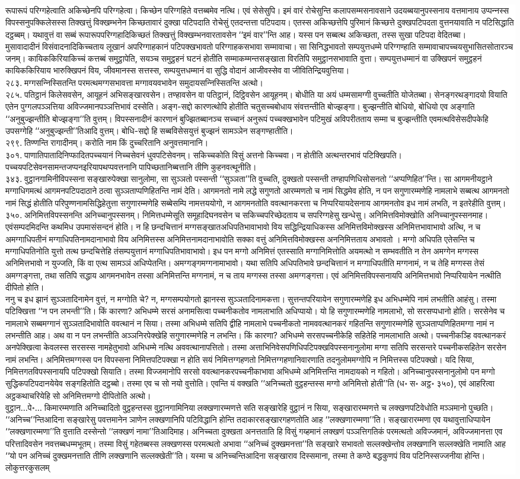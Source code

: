 रूपारूपं परिग्गहेत्वाति अकिच्छेनपि परिग्गहेत्वा। किच्छेन परिग्गहिते वत्तब्बमेव नत्थि। एवं सेसेसुपि। इमं वारं रोचेसुन्ति कलापसम्मसनावसाने उदयब्बयानुपस्सनाय वत्तमानाय उप्पन्‍नस्स विपस्सनुपक्‍किलेसस्स तिक्खत्तुं विक्खम्भनेन किच्छतावारं दुक्खा पटिपदाति रोचेसुं एतदन्तत्ता पटिपदाय। एतस्स अकिच्छत्तेपि पुरिमानं किच्छत्ते दुक्खपटिपदता वुत्तनयावाति न पटिसिद्धाति दट्ठब्बम्। यथावुत्तं वा सब्बं रूपारूपपरिग्गहादिकिच्छतं तिक्खत्तुं विक्खम्भनवारतावसेन ‘‘इमं वार’’न्ति आह। यस्स पन सब्बत्थ अकिच्छता, तस्स सुखा पटिपदा वेदितब्बा।  
मुसावादादीनं विसंवादनादिकिच्‍चताय लूखानं अपरिग्गाहकानं पटिपक्खभावतो परिग्गाहकसभावा सम्मावाचा। सा सिनिद्धभावतो सम्पयुत्तधम्मे परिग्गण्हाति सम्मावाचापच्‍चयसुभासितसोतारञ्‍च जनम्। कायिककिरियाकिच्‍चं कत्तब्बं समुट्ठापेति, सयञ्‍च समुट्ठहनं घटनं होतीति सम्माकम्मन्तसङ्खाता विरतिपि समुट्ठानसभावाति वुत्ता। सम्पयुत्तधम्मानं वा उक्खिपनं समुट्ठहनं कायिककिरियाय भारुक्खिपनं विय, जीवमानस्स सत्तस्स, सम्पयुत्तधम्मानं वा सुद्धि वोदानं आजीवस्सेव वा जीवितिन्द्रियवुत्तिया।  
२८३. मग्गसन्‍निस्सितन्ति परमत्थमग्गसभावत्ता मग्गावयवभावेन समुदायसन्‍निस्सितन्ति अत्थो।  
२८५. पतिट्ठानं किलेसवसेन, आयूहनं अभिसङ्खारवसेन। तण्हावसेन वा पतिट्ठानं, दिट्ठिवसेन आयूहनम्। बोधीति या अयं धम्मसामग्गी वुच्‍चतीति योजेतब्बा। सेनङ्गरथङ्गादयो वियाति एतेन पुग्गलपञ्‍ञत्तिया अविज्‍जमानपञ्‍ञत्तिभावं दस्सेति। अङ्ग-सद्दो कारणत्थोपि होतीति चतुसच्‍चबोधाय संवत्तन्तीति बोज्झङ्गा। बुज्झन्तीति बोधियो, बोधियो एव अङ्गाति ‘‘अनुबुज्झन्तीति बोज्झङ्गा’’ति वुत्तम्। विपस्सनादीनं कारणानं बुज्झितब्बानञ्‍च सच्‍चानं अनुरूपं पच्‍चक्खभावेन पटिमुखं अविपरीतताय सम्मा च बुज्झन्तीति एवमत्थविसेसदीपकेहि उपसग्गेहि ‘‘अनुबुज्झन्ती’’तिआदि वुत्तम्। बोधि-सद्दो हि सब्बविसेसयुत्तं बुज्झनं सामञ्‍ञेन सङ्गण्हातीति।  
२९९. तिण्णन्ति रागादीनम्। करोति नाम किं दुच्‍चरितानि अनुवत्तमानानि।  
३०१. पाणातिपातादिनिप्फादितपच्‍चयानं निच्‍चसेवनं धुवपटिसेवनम्। सकिच्‍चकोति विसुं अत्तनो किच्‍चवा। न होतीति अत्थन्तरभावं पटिक्खिपति। पच्‍चयपटिसेवनसामन्तजप्पनइरियापथप्पवत्तनानि पापिच्छतानिब्बत्तानि तीणि कुहनवत्थूनीति।  
३४३. वुट्ठानगामिनीविपस्सना सङ्खारुपेक्खा सानुलोमा, सा सुञ्‍ञतो पस्सन्ती ‘‘सुञ्‍ञता’’ति वुच्‍चति, दुक्खतो पस्सन्ती तण्हापणिधिसोसनतो ‘‘अप्पणिहित’’न्ति। सा आगमनीयट्ठाने मग्गाधिगमत्थं आगमनपटिपदाठाने ठत्वा सुञ्‍ञताप्पणिहितन्ति नामं देति। आगमनतो नामे लद्धे सगुणतो आरम्मणतो च नामं सिद्धमेव होति, न पन सगुणारम्मणेहि नामलाभे सब्बत्थ आगमनतो नामं सिद्धं होतीति परिपुण्णनामसिद्धिहेतुत्ता सगुणारम्मणेहि सब्बेसम्पि नामत्तययोगो, न आगमनतोति ववत्थानकरत्ता च निप्परियायदेसनाय आगमनतोव इध नामं लभति, न इतरेहीति वुत्तम्।  
३५०. अनिमित्तविपस्सनन्ति अनिच्‍चानुपस्सनम्। निमित्तधम्मेसूति समूहादिघनवसेन च सकिच्‍चपरिच्छेदताय च सपरिग्गहेसु खन्धेसु। अनिमित्तविमोक्खोति अनिच्‍चानुपस्सनमाह। एवंसम्पदमिदन्ति कथमिध उपमासंसन्दनं होति। न हि छन्दचित्तानं मग्गसङ्खातअधिपतिभावाभावो विय सद्धिन्द्रियाधिकस्स अनिमित्तविमोक्खस्स अनिमित्तभावाभावो अत्थि, न च अमग्गाधिपतीनं मग्गाधिपतिनामदानाभावो विय अनिमित्तस्स अनिमित्तनामदानाभावोति सक्‍का वत्तुं अनिमित्तविमोक्खस्स अननिमित्तताय अभावतो । मग्गो अधिपति एतेसन्ति च मग्गाधिपतिनोति युत्तो तत्थ छन्दचित्तेहि तंसम्पयुत्तानं मग्गाधिपतिभावाभावो। इध पन मग्गो अनिमित्तं एतस्साति मग्गानिमित्तोति अयमत्थो न सम्भवतीति न तेन अमग्गेन मग्गस्स अनिमित्तभावो न युज्‍जति, किं वा एत्थ सामञ्‍ञं अधिप्पेतन्ति। अमग्गङ्गमग्गनामाभावो। यथा सतिपि अधिपतिभावे छन्दचित्तानं न मग्गाधिपतीति मग्गनामं, न च तेहि मग्गस्स तेसं अमग्गङ्गत्ता, तथा सतिपि सद्धाय आगमनभावेन तस्सा अनिमित्तन्ति मग्गनामं, न च ताय मग्गस्स तस्सा अमग्गङ्गत्ता। एवं अनिमित्तविपस्सनायपि अनिमित्तभावो निप्परियायेन नत्थीति दीपितो होति।  
ननु च इध झानं सुञ्‍ञतादिनामेन वुत्तं, न मग्गोति चे? न, मग्गसम्पयोगतो झानस्स सुञ्‍ञतादिनामकत्ता। सुत्तन्तपरियायेन सगुणारम्मणेहि इध अभिधम्मेपि नामं लभतीति आहंसु। तस्मा पटिक्खित्ता ‘‘न पन लभन्ती’’ति। किं कारणा? अभिधम्मे सरसं अनामसित्वा पच्‍चनीकतोव नामलाभाति अधिप्पायो। यो हि सगुणारम्मणेहि नामलाभो, सो सरसप्पधानो होति। सरसेनेव च नामलाभे सब्बमग्गानं सुञ्‍ञतादिभावोति ववत्थानं न सिया। तस्मा अभिधम्मे सतिपि द्वीहि नामलाभे पच्‍चनीकतो नामववत्थानकरं गहितन्ति सगुणारम्मणेहि सुञ्‍ञताप्पणिहितमग्गा नामं न लभन्तीति आह। अथ वा न पन लभन्तीति अञ्‍ञनिरपेक्खेहि सगुणारम्मणेहि न लभन्ति। किं कारणा? अभिधम्मे सरसपच्‍चनीकेहि सहितेहि नामलाभाति अत्थो। पच्‍चनीकञ्हि ववत्थानकरं अनपेक्खित्वा केवलस्स सरसस्स नामहेतुभावो अभिधम्मे नत्थि अववत्थानापत्तितो। तस्मा अत्ताभिनिवेसपणिधिपटिपक्खविपस्सनानुलोमा मग्गा सतिपि सरसन्तरे पच्‍चनीकसहितेन सरसेन नामं लभन्ति। अनिमित्तमग्गस्स पन विपस्सना निमित्तपटिपक्खा न होति सयं निमित्तग्गहणतो निमित्तग्गहणानिवारणाति तदनुलोममग्गोपि न निमित्तस्स पटिपक्खो। यदि सिया, निमित्तगतविपस्सनायपि पटिपक्खो सियाति। तस्मा विज्‍जमानोपि सरसो ववत्थानकरपच्‍चनीकाभावा अभिधम्मे अनिमित्तन्ति नामदायको न गहितो। अनिच्‍चानुपस्सनानुलोमो पन मग्गो सुद्धिकपटिपदानयेयेव सङ्गहितोति दट्ठब्बो। तस्मा एव च सो नयो वुत्तोति। एवन्ति यं वक्खति ‘‘अनिच्‍चतो वुट्ठहन्तस्स मग्गो अनिमित्तो होती’’ति (ध॰ स॰ अट्ठ॰ ३५०), एवं आहरित्वा अट्ठकथाचरियेहि सो अनिमित्तमग्गो दीपितोति अत्थो।  
वुट्ठान…पे॰… किमारम्मणाति अनिच्‍चादितो वुट्ठहन्तस्स वुट्ठानगामिनिया लक्खणारम्मणत्ते सति सङ्खारेहि वुट्ठानं न सिया, सङ्खारारम्मणत्ते च लक्खणपटिवेधोति मञ्‍ञमानो पुच्छति। ‘‘अनिच्‍च’’न्तिआदिना सङ्खारेसु पवत्तमानेन ञाणेन लक्खणानिपि पटिविद्धानि होन्ति तदाकारसङ्खारगहणतोति आह ‘‘लक्खणारम्मणा’’ति। सङ्खारारम्मणा एव यथावुत्ताधिप्पायेन ‘‘लक्खणारम्मणा’’ति वुत्ताति दस्सेन्तो ‘‘लक्खणं नामा’’तिआदिमाह। अनिच्‍चता दुक्खता अनत्तताति हि विसुं गय्हमानं लक्खणं पञ्‍ञत्तिगतिकं परमत्थतो अविज्‍जमानं, अविज्‍जमानत्ता एव परित्तादिवसेन नवत्तब्बधम्मभूतम्। तस्मा विसुं गहेतब्बस्स लक्खणस्स परमत्थतो अभावा ‘‘अनिच्‍चं दुक्खमनत्ता’’ति सङ्खारे सभावतो सल्‍लक्खेन्तोव लक्खणानि सल्‍लक्खेति नामाति आह ‘‘यो पन अनिच्‍चं दुक्खमनत्ताति तीणि लक्खणानि सल्‍लक्खेती’’ति। यस्मा च अनिच्‍चन्तिआदिना सङ्खाराव दिस्समाना, तस्मा ते कण्ठे बद्धकुणपं विय पटिनिस्सज्‍जनीया होन्ति।  
लोकुत्तरकुसलम्  
